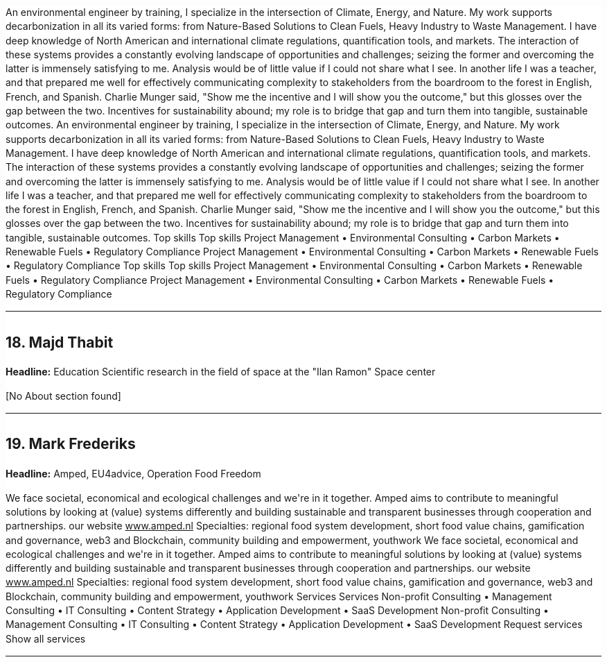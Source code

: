 An environmental engineer by training, I specialize in the intersection of Climate, Energy, and Nature. My work supports decarbonization in all its varied forms: from Nature-Based Solutions to Clean Fuels, Heavy Industry to Waste Management. I have deep knowledge of North American and international climate regulations, quantification tools, and markets. The interaction of these systems provides a constantly evolving landscape of opportunities and challenges; seizing the former and overcoming the latter is immensely satisfying to me. Analysis would be of little value if I could not share what I see. In another life I was a teacher, and that prepared me well for effectively communicating complexity to stakeholders from the boardroom to the forest in English, French, and Spanish. Charlie Munger said, "Show me the incentive and I will show you the outcome," but this glosses over the gap between the two. Incentives for sustainability abound; my role is to bridge that gap and turn them into tangible, sustainable outcomes. An environmental engineer by training, I specialize in the intersection of Climate, Energy, and Nature. My work supports decarbonization in all its varied forms: from Nature-Based Solutions to Clean Fuels, Heavy Industry to Waste Management. I have deep knowledge of North American and international climate regulations, quantification tools, and markets. The interaction of these systems provides a constantly evolving landscape of opportunities and challenges; seizing the former and overcoming the latter is immensely satisfying to me. Analysis would be of little value if I could not share what I see. In another life I was a teacher, and that prepared me well for effectively communicating complexity to stakeholders from the boardroom to the forest in English, French, and Spanish. Charlie Munger said, "Show me the incentive and I will show you the outcome," but this glosses over the gap between the two. Incentives for sustainability abound; my role is to bridge that gap and turn them into tangible, sustainable outcomes. Top skills Top skills Project Management • Environmental Consulting • Carbon Markets • Renewable Fuels • Regulatory Compliance Project Management • Environmental Consulting • Carbon Markets • Renewable Fuels • Regulatory Compliance Top skills Top skills Project Management • Environmental Consulting • Carbon Markets • Renewable Fuels • Regulatory Compliance Project Management • Environmental Consulting • Carbon Markets • Renewable Fuels • Regulatory Compliance

---

## 18. Majd Thabit

**Headline:** Education Scientific research in the field of space at the "Ilan Ramon" Space center

[No About section found]

---

## 19. Mark Frederiks

**Headline:** Amped, EU4advice, Operation Food Freedom

We face societal, economical and ecological challenges and we're in it together. Amped aims to contribute to meaningful solutions by looking at (value) systems differently and building sustainable and transparent businesses through cooperation and partnerships. our website www.amped.nl Specialties: regional food system development, short food value chains, gamification and governance, web3 and Blockchain, community building and empowerment, youthwork We face societal, economical and ecological challenges and we're in it together. Amped aims to contribute to meaningful solutions by looking at (value) systems differently and building sustainable and transparent businesses through cooperation and partnerships. our website www.amped.nl Specialties: regional food system development, short food value chains, gamification and governance, web3 and Blockchain, community building and empowerment, youthwork Services Services Non-profit Consulting • Management Consulting • IT Consulting • Content Strategy • Application Development • SaaS Development Non-profit Consulting • Management Consulting • IT Consulting • Content Strategy • Application Development • SaaS Development Request services Show all services

---